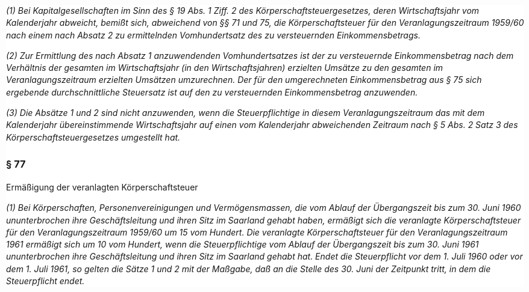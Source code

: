 <span style="font-style:italic;">(1) Bei Kapitalgesellschaften im Sinn
des § 19 Abs. 1 Ziff. 2 des Körperschaftsteuergesetzes, deren
Wirtschaftsjahr vom Kalenderjahr abweicht, bemißt sich, abweichend von
§§ 71 und 75, die Körperschaftsteuer für den Veranlagungszeitraum
1959/60 nach einem nach Absatz 2 zu ermittelnden Vomhundertsatz des zu
versteuernden Einkommensbetrags.</span>

</div>

<div class="jurAbsatz">

<span style="font-style:italic;">(2) Zur Ermittlung des nach Absatz 1
anzuwendenden Vomhundertsatzes ist der zu versteuernde Einkommensbetrag
nach dem Verhältnis der gesamten im Wirtschaftsjahr (in den
Wirtschaftsjahren) erzielten Umsätze zu den gesamten im
Veranlagungszeitraum erzielten Umsätzen umzurechnen. Der für den
umgerechneten Einkommensbetrag aus § 75 sich ergebende durchschnittliche
Steuersatz ist auf den zu versteuernden Einkommensbetrag
anzuwenden.</span>

</div>

<div class="jurAbsatz">

<span style="font-style:italic;">(3) Die Absätze 1 und 2 sind nicht
anzuwenden, wenn die Steuerpflichtige in diesem Veranlagungszeitraum das
mit dem Kalenderjahr übereinstimmende Wirtschaftsjahr auf einen vom
Kalenderjahr abweichenden Zeitraum nach § 5 Abs. 2 Satz 3 des
Körperschaftsteuergesetzes umgestellt hat.</span>

</div>

</div>

</div>

</div>

<span id="BJNR003390959BJNE010700314.html"></span>

### § 77  
Ermäßigung der veranlagten Körperschaftsteuer

<div>

<div class="jnhtml">

<div>

<div class="jurAbsatz">

<span style="font-style:italic;">(1) Bei Körperschaften,
Personenvereinigungen und Vermögensmassen, die vom Ablauf der
Übergangszeit bis zum 30. Juni 1960 ununterbrochen ihre
Geschäftsleitung und ihren Sitz im Saarland gehabt haben, ermäßigt sich
die veranlagte Körperschaftsteuer für den Veranlagungszeitraum 1959/60
um 15 vom Hundert. Die veranlagte Körperschaftsteuer für den
Veranlagungszeitraum 1961 ermäßigt sich um 10 vom Hundert, wenn die
Steuerpflichtige vom Ablauf der Übergangszeit bis zum 30. Juni 1961
ununterbrochen ihre Geschäftsleitung und ihren Sitz im Saarland gehabt
hat. Endet die Steuerpflicht vor dem 1. Juli 1960 oder vor dem 1. Juli
1961, so gelten die Sätze 1 und 2 mit der Maßgabe, daß an die Stelle des
30. Juni der Zeitpunkt tritt, in dem die Steuerpflicht endet.</span>
